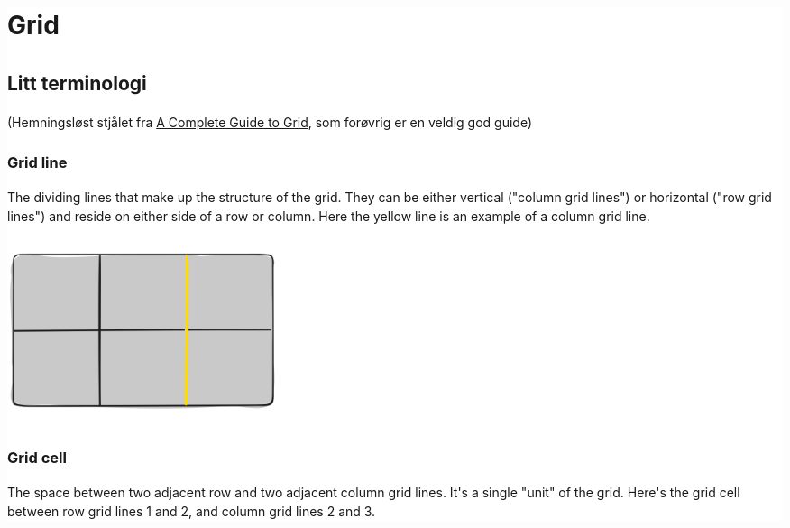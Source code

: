 # Grid

## Litt terminologi

(Hemningsløst stjålet fra [A Complete Guide to Grid](https://css-tricks.com/snippets/css/complete-guide-grid/), som forøvrig er en veldig god guide)

### Grid line
The dividing lines that make up the structure of the grid. They can be either vertical ("column grid lines") or horizontal ("row grid lines") and reside on either side of a row or column. Here the yellow line is an example of a column grid line.

<img width="300" src="imgs/terms-grid-line.svg">

### Grid cell 
The space between two adjacent row and two adjacent column grid lines. It's a single "unit" of the grid. Here's the grid cell between row grid lines 1 and 2, and column grid lines 2 and 3.

